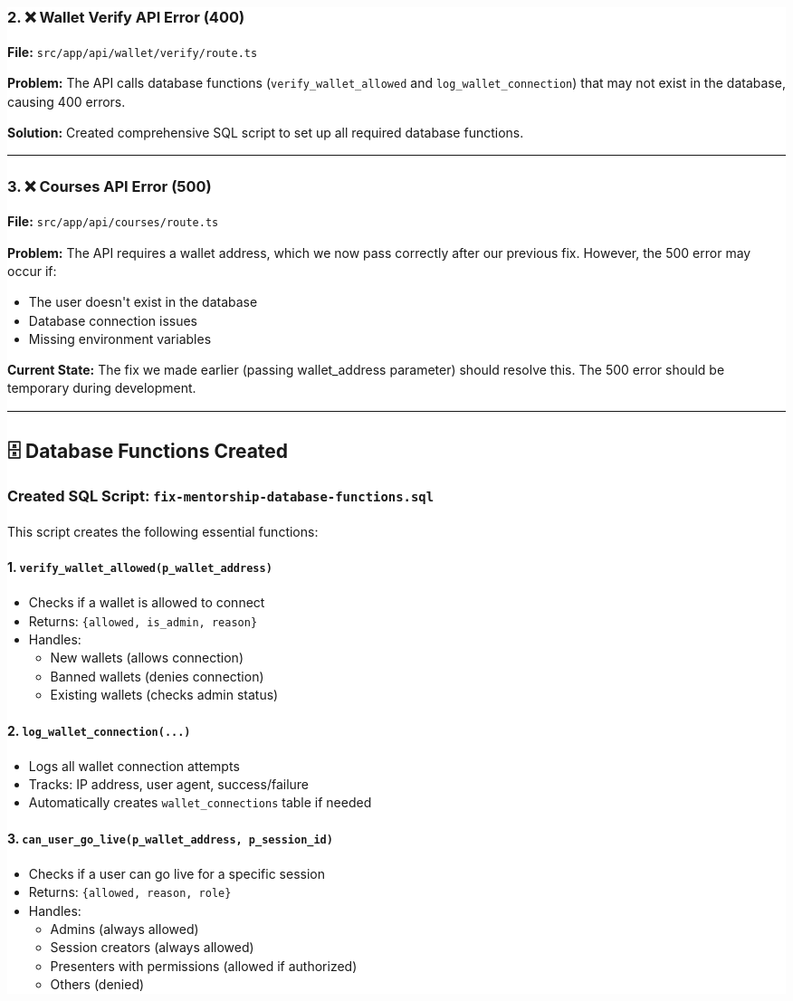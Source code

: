 
### 2. ❌ **Wallet Verify API Error (400)**
**File:** `src/app/api/wallet/verify/route.ts`

**Problem:**
The API calls database functions (`verify_wallet_allowed` and `log_wallet_connection`) that may not exist in the database, causing 400 errors.

**Solution:**
Created comprehensive SQL script to set up all required database functions.

---

### 3. ❌ **Courses API Error (500)**
**File:** `src/app/api/courses/route.ts`

**Problem:**
The API requires a wallet address, which we now pass correctly after our previous fix. However, the 500 error may occur if:
- The user doesn't exist in the database
- Database connection issues
- Missing environment variables

**Current State:**
The fix we made earlier (passing wallet_address parameter) should resolve this. The 500 error should be temporary during development.

---

## 🗄️ Database Functions Created

### Created SQL Script: `fix-mentorship-database-functions.sql`

This script creates the following essential functions:

#### 1. **`verify_wallet_allowed(p_wallet_address)`**
- Checks if a wallet is allowed to connect
- Returns: `{allowed, is_admin, reason}`
- Handles:
  - New wallets (allows connection)
  - Banned wallets (denies connection)
  - Existing wallets (checks admin status)

#### 2. **`log_wallet_connection(...)`**
- Logs all wallet connection attempts
- Tracks: IP address, user agent, success/failure
- Automatically creates `wallet_connections` table if needed

#### 3. **`can_user_go_live(p_wallet_address, p_session_id)`**
- Checks if a user can go live for a specific session
- Returns: `{allowed, reason, role}`
- Handles:
  - Admins (always allowed)
  - Session creators (always allowed)
  - Presenters with permissions (allowed if authorized)
  - Others (denied)
